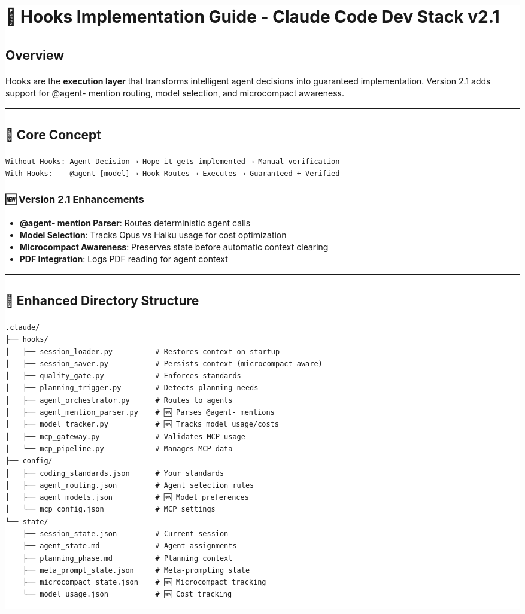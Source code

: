 # 🔧 Hooks Implementation Guide - Claude Code Dev Stack v2.1

## Overview
Hooks are the **execution layer** that transforms intelligent agent decisions into guaranteed implementation. Version 2.1 adds support for @agent- mention routing, model selection, and microcompact awareness.

---

## 🎯 Core Concept

```
Without Hooks: Agent Decision → Hope it gets implemented → Manual verification
With Hooks:    @agent-[model] → Hook Routes → Executes → Guaranteed + Verified
```

### 🆕 Version 2.1 Enhancements
- **@agent- mention Parser**: Routes deterministic agent calls
- **Model Selection**: Tracks Opus vs Haiku usage for cost optimization
- **Microcompact Awareness**: Preserves state before automatic context clearing
- **PDF Integration**: Logs PDF reading for agent context

---

## 📁 Enhanced Directory Structure

```
.claude/
├── hooks/
│   ├── session_loader.py          # Restores context on startup
│   ├── session_saver.py           # Persists context (microcompact-aware)
│   ├── quality_gate.py            # Enforces standards
│   ├── planning_trigger.py        # Detects planning needs
│   ├── agent_orchestrator.py      # Routes to agents
│   ├── agent_mention_parser.py    # 🆕 Parses @agent- mentions
│   ├── model_tracker.py           # 🆕 Tracks model usage/costs
│   ├── mcp_gateway.py             # Validates MCP usage
│   └── mcp_pipeline.py            # Manages MCP data
├── config/
│   ├── coding_standards.json      # Your standards
│   ├── agent_routing.json         # Agent selection rules
│   ├── agent_models.json          # 🆕 Model preferences
│   └── mcp_config.json            # MCP settings
└── state/
    ├── session_state.json         # Current session
    ├── agent_state.md             # Agent assignments
    ├── planning_phase.md          # Planning context
    ├── meta_prompt_state.json     # Meta-prompting state
    ├── microcompact_state.json    # 🆕 Microcompact tracking
    └── model_usage.json           # 🆕 Cost tracking
```

---